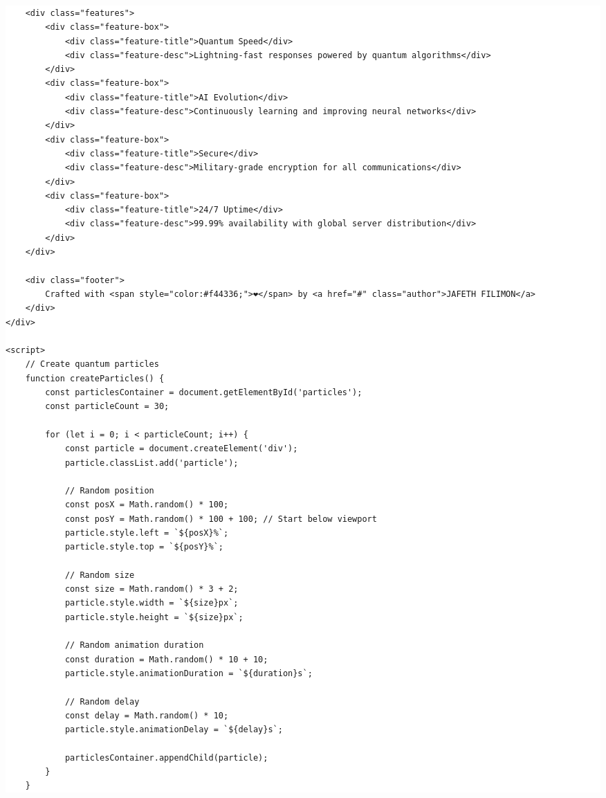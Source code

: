         <div class="features">
            <div class="feature-box">
                <div class="feature-title">Quantum Speed</div>
                <div class="feature-desc">Lightning-fast responses powered by quantum algorithms</div>
            </div>
            <div class="feature-box">
                <div class="feature-title">AI Evolution</div>
                <div class="feature-desc">Continuously learning and improving neural networks</div>
            </div>
            <div class="feature-box">
                <div class="feature-title">Secure</div>
                <div class="feature-desc">Military-grade encryption for all communications</div>
            </div>
            <div class="feature-box">
                <div class="feature-title">24/7 Uptime</div>
                <div class="feature-desc">99.99% availability with global server distribution</div>
            </div>
        </div>
        
        <div class="footer">
            Crafted with <span style="color:#f44336;">❤</span> by <a href="#" class="author">JAFETH FILIMON</a>
        </div>
    </div>

    <script>
        // Create quantum particles
        function createParticles() {
            const particlesContainer = document.getElementById('particles');
            const particleCount = 30;
            
            for (let i = 0; i < particleCount; i++) {
                const particle = document.createElement('div');
                particle.classList.add('particle');
                
                // Random position
                const posX = Math.random() * 100;
                const posY = Math.random() * 100 + 100; // Start below viewport
                particle.style.left = `${posX}%`;
                particle.style.top = `${posY}%`;
                
                // Random size
                const size = Math.random() * 3 + 2;
                particle.style.width = `${size}px`;
                particle.style.height = `${size}px`;
                
                // Random animation duration
                const duration = Math.random() * 10 + 10;
                particle.style.animationDuration = `${duration}s`;
                
                // Random delay
                const delay = Math.random() * 10;
                particle.style.animationDelay = `${delay}s`;
                
                particlesContainer.appendChild(particle);
            }
        }
        